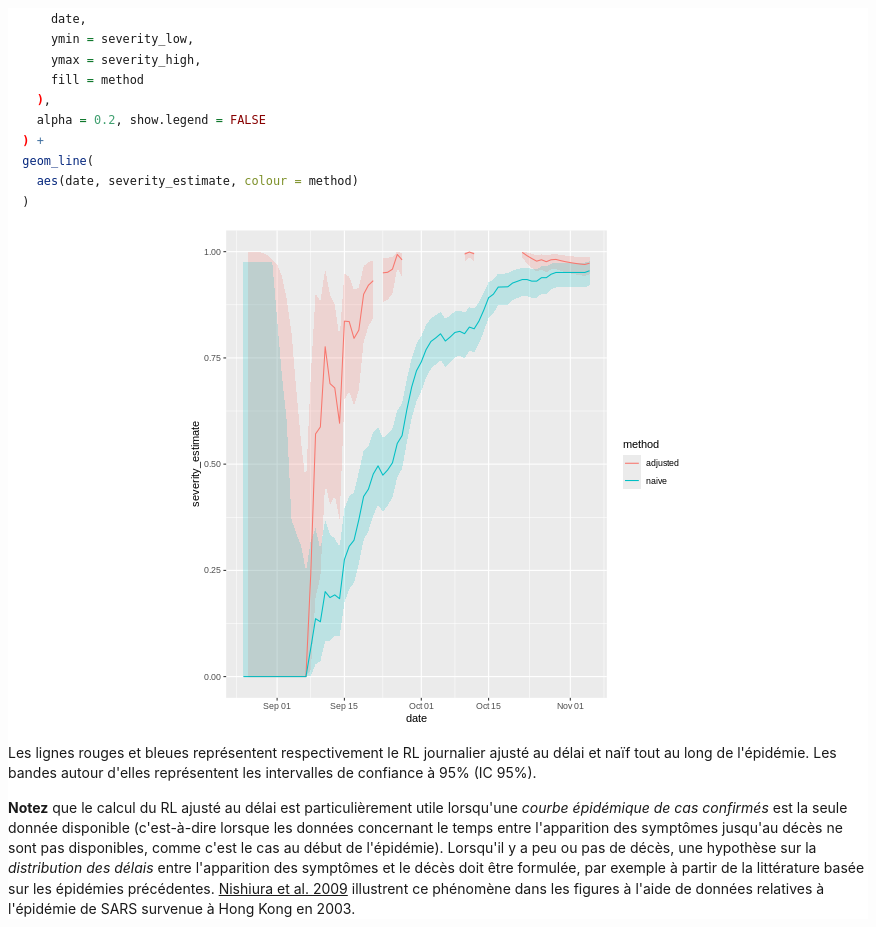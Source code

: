 ``` r
      date,
      ymin = severity_low,
      ymax = severity_high,
      fill = method
    ),
    alpha = 0.2, show.legend = FALSE
  ) +
  geom_line(
    aes(date, severity_estimate, colour = method)
  )
```

<img src="fig/severity-static-rendered-unnamed-chunk-27-1.png" style="display: block; margin: auto;" />

Les lignes rouges et bleues représentent respectivement le RL journalier ajusté au délai et naïf tout au long de l'épidémie. Les bandes autour d'elles représentent les intervalles de confiance à 95% (IC 95%).

**Notez** que le calcul du RL ajusté au délai est particulièrement utile lorsqu'une *courbe épidémique de cas confirmés* est la seule donnée disponible (c'est-à-dire lorsque les données concernant le temps entre l'apparition des symptômes jusqu'au décès ne sont pas disponibles, comme c'est le cas au début de l'épidémie). Lorsqu'il y a peu ou pas de décès, une hypothèse sur la *distribution des délais* entre l'apparition des symptômes et le décès doit être formulée, par exemple à partir de la littérature basée sur les épidémies précédentes. [Nishiura et al. 2009](https://journals.plos.org/plosone/article?id=10.1371/journal.pone.0006852) illustrent ce phénomène dans les figures à l'aide de données relatives à l'épidémie de SARS survenue à Hong Kong en 2003.
